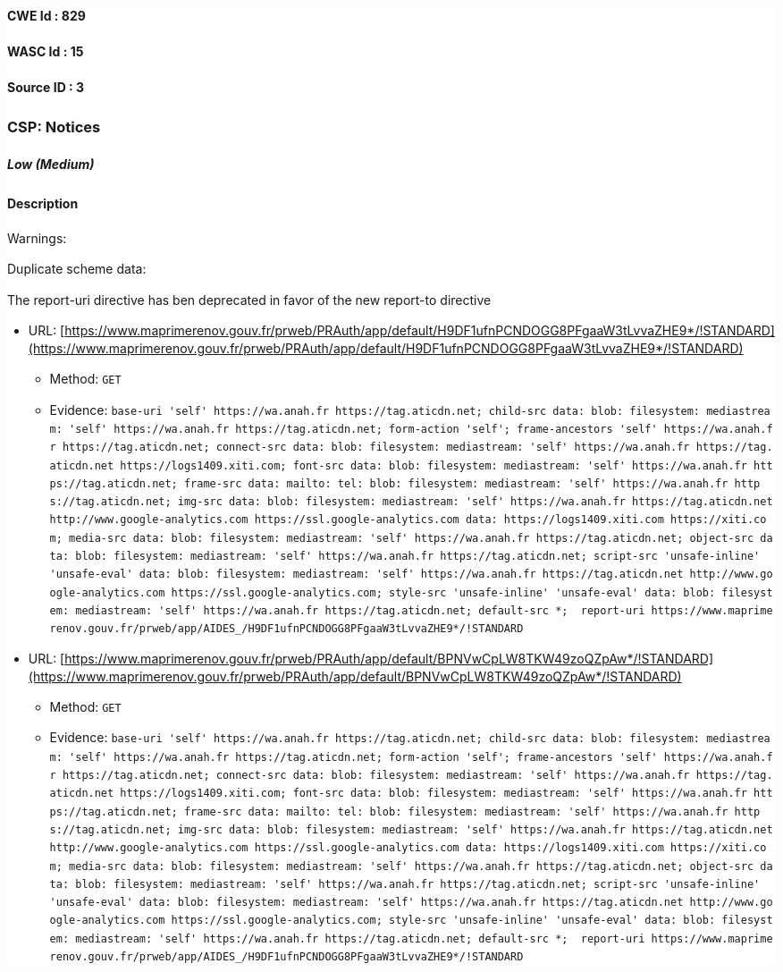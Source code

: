   
#### CWE Id : 829
  
#### WASC Id : 15
  
#### Source ID : 3

  
  
  
  
### CSP: Notices
##### Low (Medium)
  
  
  
  
#### Description
<p>Warnings:</p><p>Duplicate scheme data:</p><p>The report-uri directive has ben deprecated in favor of the new report-to directive</p><p></p>
  
  
  
* URL: [https://www.maprimerenov.gouv.fr/prweb/PRAuth/app/default/H9DF1ufnPCNDOGG8PFgaaW3tLvvaZHE9*/!STANDARD](https://www.maprimerenov.gouv.fr/prweb/PRAuth/app/default/H9DF1ufnPCNDOGG8PFgaaW3tLvvaZHE9*/!STANDARD)
  
  
  * Method: `GET`
  
  
  * Evidence: `base-uri 'self' https://wa.anah.fr https://tag.aticdn.net; child-src data: blob: filesystem: mediastream: 'self' https://wa.anah.fr https://tag.aticdn.net; form-action 'self'; frame-ancestors 'self' https://wa.anah.fr https://tag.aticdn.net; connect-src data: blob: filesystem: mediastream: 'self' https://wa.anah.fr https://tag.aticdn.net https://logs1409.xiti.com; font-src data: blob: filesystem: mediastream: 'self' https://wa.anah.fr https://tag.aticdn.net; frame-src data: mailto: tel: blob: filesystem: mediastream: 'self' https://wa.anah.fr https://tag.aticdn.net; img-src data: blob: filesystem: mediastream: 'self' https://wa.anah.fr https://tag.aticdn.net http://www.google-analytics.com https://ssl.google-analytics.com data: https://logs1409.xiti.com https://xiti.com; media-src data: blob: filesystem: mediastream: 'self' https://wa.anah.fr https://tag.aticdn.net; object-src data: blob: filesystem: mediastream: 'self' https://wa.anah.fr https://tag.aticdn.net; script-src 'unsafe-inline' 'unsafe-eval' data: blob: filesystem: mediastream: 'self' https://wa.anah.fr https://tag.aticdn.net http://www.google-analytics.com https://ssl.google-analytics.com; style-src 'unsafe-inline' 'unsafe-eval' data: blob: filesystem: mediastream: 'self' https://wa.anah.fr https://tag.aticdn.net; default-src *;  report-uri https://www.maprimerenov.gouv.fr/prweb/app/AIDES_/H9DF1ufnPCNDOGG8PFgaaW3tLvvaZHE9*/!STANDARD`
  
  
  
  
* URL: [https://www.maprimerenov.gouv.fr/prweb/PRAuth/app/default/BPNVwCpLW8TKW49zoQZpAw*/!STANDARD](https://www.maprimerenov.gouv.fr/prweb/PRAuth/app/default/BPNVwCpLW8TKW49zoQZpAw*/!STANDARD)
  
  
  * Method: `GET`
  
  
  * Evidence: `base-uri 'self' https://wa.anah.fr https://tag.aticdn.net; child-src data: blob: filesystem: mediastream: 'self' https://wa.anah.fr https://tag.aticdn.net; form-action 'self'; frame-ancestors 'self' https://wa.anah.fr https://tag.aticdn.net; connect-src data: blob: filesystem: mediastream: 'self' https://wa.anah.fr https://tag.aticdn.net https://logs1409.xiti.com; font-src data: blob: filesystem: mediastream: 'self' https://wa.anah.fr https://tag.aticdn.net; frame-src data: mailto: tel: blob: filesystem: mediastream: 'self' https://wa.anah.fr https://tag.aticdn.net; img-src data: blob: filesystem: mediastream: 'self' https://wa.anah.fr https://tag.aticdn.net http://www.google-analytics.com https://ssl.google-analytics.com data: https://logs1409.xiti.com https://xiti.com; media-src data: blob: filesystem: mediastream: 'self' https://wa.anah.fr https://tag.aticdn.net; object-src data: blob: filesystem: mediastream: 'self' https://wa.anah.fr https://tag.aticdn.net; script-src 'unsafe-inline' 'unsafe-eval' data: blob: filesystem: mediastream: 'self' https://wa.anah.fr https://tag.aticdn.net http://www.google-analytics.com https://ssl.google-analytics.com; style-src 'unsafe-inline' 'unsafe-eval' data: blob: filesystem: mediastream: 'self' https://wa.anah.fr https://tag.aticdn.net; default-src *;  report-uri https://www.maprimerenov.gouv.fr/prweb/app/AIDES_/H9DF1ufnPCNDOGG8PFgaaW3tLvvaZHE9*/!STANDARD`
  